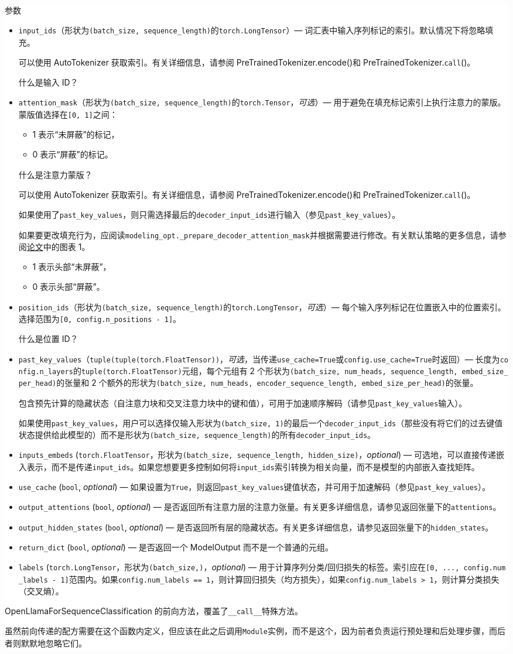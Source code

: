 参数

+   `input_ids`（形状为`(batch_size, sequence_length)`的`torch.LongTensor`）— 词汇表中输入序列标记的索引。默认情况下将忽略填充。

    可以使用 AutoTokenizer 获取索引。有关详细信息，请参阅 PreTrainedTokenizer.encode()和 PreTrainedTokenizer.`call`()。

    什么是输入 ID？

+   `attention_mask`（形状为`(batch_size, sequence_length)`的`torch.Tensor`，*可选*）— 用于避免在填充标记索引上执行注意力的蒙版。蒙版值选择在`[0, 1]`之间：

    +   1 表示“未屏蔽”的标记，

    +   0 表示“屏蔽”的标记。

    什么是注意力蒙版？

    可以使用 AutoTokenizer 获取索引。有关详细信息，请参阅 PreTrainedTokenizer.encode()和 PreTrainedTokenizer.`call`()。

    如果使用了`past_key_values`，则只需选择最后的`decoder_input_ids`进行输入（参见`past_key_values`）。

    如果要更改填充行为，应阅读`modeling_opt._prepare_decoder_attention_mask`并根据需要进行修改。有关默认策略的更多信息，请参阅[论文](https://arxiv.org/abs/1910.13461)中的图表 1。

    +   1 表示头部“未屏蔽”，

    +   0 表示头部“屏蔽”。

+   `position_ids`（形状为`(batch_size, sequence_length)`的`torch.LongTensor`，*可选*）— 每个输入序列标记在位置嵌入中的位置索引。选择范围为`[0, config.n_positions - 1]`。

    什么是位置 ID？

+   `past_key_values`（`tuple(tuple(torch.FloatTensor))`，*可选*，当传递`use_cache=True`或`config.use_cache=True`时返回）— 长度为`config.n_layers`的`tuple(torch.FloatTensor)`元组，每个元组有 2 个形状为`(batch_size, num_heads, sequence_length, embed_size_per_head)`的张量和 2 个额外的形状为`(batch_size, num_heads, encoder_sequence_length, embed_size_per_head)`的张量。

    包含预先计算的隐藏状态（自注意力块和交叉注意力块中的键和值），可用于加速顺序解码（请参见`past_key_values`输入）。

    如果使用`past_key_values`，用户可以选择仅输入形状为`(batch_size, 1)`的最后一个`decoder_input_ids`（那些没有将它们的过去键值状态提供给此模型的）而不是形状为`(batch_size, sequence_length)`的所有`decoder_input_ids`。

+   `inputs_embeds` (`torch.FloatTensor`，形状为`(batch_size, sequence_length, hidden_size)`，*optional*) — 可选地，可以直接传递嵌入表示，而不是传递`input_ids`。如果您想要更多控制如何将`input_ids`索引转换为相关向量，而不是模型的内部嵌入查找矩阵。

+   `use_cache` (`bool`, *optional*) — 如果设置为`True`，则返回`past_key_values`键值状态，并可用于加速解码（参见`past_key_values`）。

+   `output_attentions` (`bool`, *optional*) — 是否返回所有注意力层的注意力张量。有关更多详细信息，请参见返回张量下的`attentions`。

+   `output_hidden_states` (`bool`, *optional*) — 是否返回所有层的隐藏状态。有关更多详细信息，请参见返回张量下的`hidden_states`。

+   `return_dict` (`bool`, *optional*) — 是否返回一个 ModelOutput 而不是一个普通的元组。

+   `labels` (`torch.LongTensor`，形状为`(batch_size,)`，*optional*) — 用于计算序列分类/回归损失的标签。索引应在`[0, ..., config.num_labels - 1]`范围内。如果`config.num_labels == 1`，则计算回归损失（均方损失），如果`config.num_labels > 1`，则计算分类损失（交叉熵）。

OpenLlamaForSequenceClassification 的前向方法，覆盖了`__call__`特殊方法。

虽然前向传递的配方需要在这个函数内定义，但应该在此之后调用`Module`实例，而不是这个，因为前者负责运行预处理和后处理步骤，而后者则默默地忽略它们。
